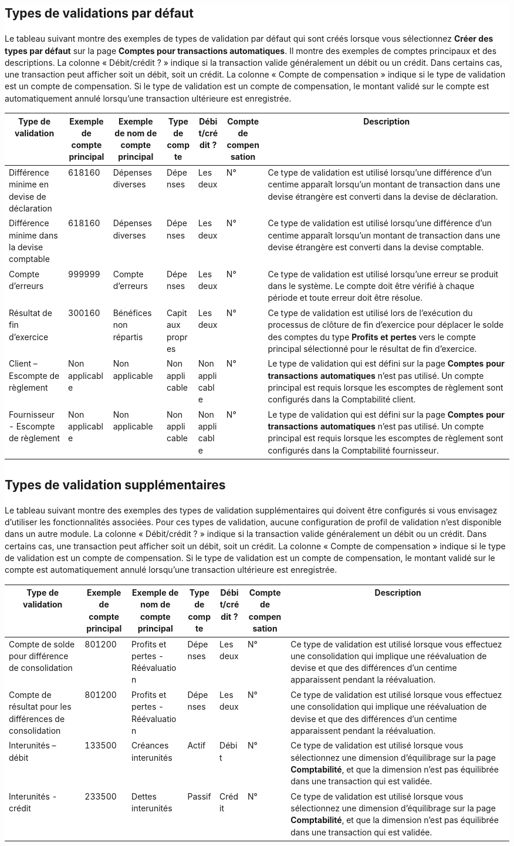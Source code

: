 ## <a name="default-posting-types"></a>Types de validations par défaut

Le tableau suivant montre des exemples de types de validation par défaut qui sont créés lorsque vous sélectionnez **Créer des types par défaut** sur la page **Comptes pour transactions automatiques**. Il montre des exemples de comptes principaux et des descriptions. La colonne « Débit/crédit ? » indique si la transaction valide généralement un débit ou un crédit. Dans certains cas, une transaction peut afficher soit un débit, soit un crédit. La colonne « Compte de compensation » indique si le type de validation est un compte de compensation. Si le type de validation est un compte de compensation, le montant validé sur le compte est automatiquement annulé lorsqu’une transaction ultérieure est enregistrée.

| Type de validation | Exemple de compte principal | Exemple de nom de compte principal | Type de compte | Débit/crédit ? | Compte de compensation | Description |
|--------------|----------------------|---------------------------|--------------|---------------|------------------|-------------|
| Différence minime en devise de déclaration | 618160 | Dépenses diverses | Dépenses | Les deux | N° | Ce type de validation est utilisé lorsqu’une différence d’un centime apparaît lorsqu’un montant de transaction dans une devise étrangère est converti dans la devise de déclaration. |
| Différence minime dans la devise comptable | 618160 | Dépenses diverses | Dépenses | Les deux | N° | Ce type de validation est utilisé lorsqu’une différence d’un centime apparaît lorsqu’un montant de transaction dans une devise étrangère est converti dans la devise comptable. |
| Compte d’erreurs | 999999 | Compte d’erreurs | Dépenses | Les deux | N° | Ce type de validation est utilisé lorsqu’une erreur se produit dans le système. Le compte doit être vérifié à chaque période et toute erreur doit être résolue. |
| Résultat de fin d’exercice | 300160 | Bénéfices non répartis | Capitaux propres | Les deux | N° | Ce type de validation est utilisé lors de l’exécution du processus de clôture de fin d’exercice pour déplacer le solde des comptes du type **Profits et pertes** vers le compte principal sélectionné pour le résultat de fin d’exercice. |
| Client – Escompte de règlement | Non applicable | Non applicable | Non applicable | Non applicable | N° | Le type de validation qui est défini sur la page **Comptes pour transactions automatiques** n’est pas utilisé. Un compte principal est requis lorsque les escomptes de règlement sont configurés dans la Comptabilité client.|
| Fournisseur - Escompte de règlement | Non applicable | Non applicable | Non applicable | Non applicable | N° | Le type de validation qui est défini sur la page **Comptes pour transactions automatiques** n’est pas utilisé. Un compte principal est requis lorsque les escomptes de règlement sont configurés dans la Comptabilité fournisseur. |

## <a name="additional-posting-types"></a>Types de validation supplémentaires

Le tableau suivant montre des exemples des types de validation supplémentaires qui doivent être configurés si vous envisagez d’utiliser les fonctionnalités associées. Pour ces types de validation, aucune configuration de profil de validation n’est disponible dans un autre module. La colonne « Débit/crédit ? » indique si la transaction valide généralement un débit ou un crédit. Dans certains cas, une transaction peut afficher soit un débit, soit un crédit. La colonne « Compte de compensation » indique si le type de validation est un compte de compensation. Si le type de validation est un compte de compensation, le montant validé sur le compte est automatiquement annulé lorsqu’une transaction ultérieure est enregistrée.

| Type de validation | Exemple de compte principal | Exemple de nom de compte principal | Type de compte | Débit/crédit ? | Compte de compensation | Description |
|--------------|----------------------|---------------------------|--------------|---------------|------------------|-------------|
| Compte de solde pour différence de consolidation | 801200 | Profits et pertes - Réévaluation | Dépenses | Les deux | N° | Ce type de validation est utilisé lorsque vous effectuez une consolidation qui implique une réévaluation de devise et que des différences d’un centime apparaissent pendant la réévaluation. |
| Compte de résultat pour les différences de consolidation | 801200 | Profits et pertes - Réévaluation | Dépenses | Les deux | N° | Ce type de validation est utilisé lorsque vous effectuez une consolidation qui implique une réévaluation de devise et que des différences d’un centime apparaissent pendant la réévaluation. |
| Interunités – débit | 133500 | Créances interunités | Actif | Débit | N° | Ce type de validation est utilisé lorsque vous sélectionnez une dimension d’équilibrage sur la page **Comptabilité**, et que la dimension n’est pas équilibrée dans une transaction qui est validée. |
| Interunités - crédit | 233500 | Dettes interunités | Passif | Crédit | N° | Ce type de validation est utilisé lorsque vous sélectionnez une dimension d’équilibrage sur la page **Comptabilité**, et que la dimension n’est pas équilibrée dans une transaction qui est validée. |
